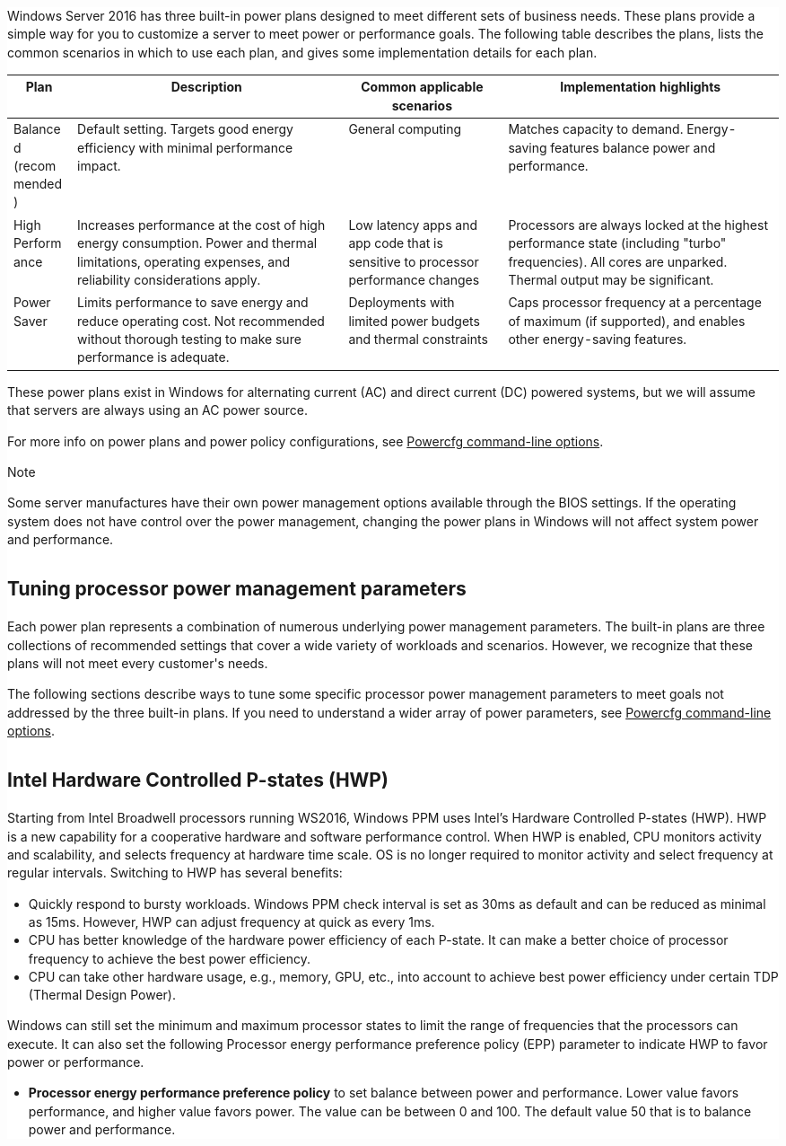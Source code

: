 Windows Server 2016 has three built-in power plans designed to meet different sets of business needs. These plans provide a simple way for you to customize a server to meet power or performance goals. The following table describes the plans, lists the common scenarios in which to use each plan, and gives some implementation details for each plan.

| **Plan** | **Description** | **Common applicable scenarios** | **Implementation highlights** |
|------------------------|--------------------------------------------------------------------------------------------------------------------------------------------------------|----------------------------------------------------------------------------------|-----------------------------------------------------------------------------------------------------------------------------------------------------------|
| Balanced (recommended) | Default setting. Targets good energy efficiency with minimal performance impact. | General computing | Matches capacity to demand. Energy-saving features balance power and performance. |
| High Performance | Increases performance at the cost of high energy consumption. Power and thermal limitations, operating expenses, and reliability considerations apply. | Low latency apps and app code that is sensitive to processor performance changes | Processors are always locked at the highest performance state (including "turbo" frequencies). All cores are unparked. Thermal output may be significant. |
| Power Saver | Limits performance to save energy and reduce operating cost. Not recommended without thorough testing to make sure performance is adequate. | Deployments with limited power budgets and thermal constraints | Caps processor frequency at a percentage of maximum (if supported), and enables other energy-saving features. |


These power plans exist in Windows for alternating current (AC) and direct current (DC) powered systems, but we will assume that servers are always using an AC power source.

For more info on power plans and power policy configurations, see [Powercfg command-line options](/windows-hardware/design/device-experiences/powercfg-command-line-options).

> [!Note]
> Some server manufactures have their own power management options available through the BIOS settings. If the operating system does not have control over the power management, changing the power plans in Windows will not affect system power and performance.

## Tuning processor power management parameters

Each power plan represents a combination of numerous underlying power management parameters. The built-in plans are three collections of recommended settings that cover a wide variety of workloads and scenarios. However, we recognize that these plans will not meet every customer's needs.

The following sections describe ways to tune some specific processor power management parameters to meet goals not addressed by the three built-in plans. If you need to understand a wider array of power parameters, see [Powercfg command-line options](/windows-hardware/design/device-experiences/powercfg-command-line-options).

## Intel Hardware Controlled P-states (HWP) 
Starting from Intel Broadwell processors running WS2016, Windows PPM uses Intel’s Hardware Controlled P-states (HWP). HWP is a new capability for a cooperative hardware and software performance control. When HWP is enabled, CPU monitors activity and scalability, and selects frequency at hardware time scale. OS is no longer required to monitor activity and select frequency at regular intervals. Switching to HWP has several benefits:
*	Quickly respond to bursty workloads. Windows PPM check interval is set as 30ms as default and can be reduced as minimal as 15ms. However, HWP can adjust frequency at quick as every 1ms.
*	CPU has better knowledge of the hardware power efficiency of each P-state. It can make a better choice of processor frequency to achieve the best power efficiency.
*	CPU can take other hardware usage, e.g., memory, GPU, etc., into account to achieve best power efficiency under certain TDP (Thermal Design Power). 

Windows can still set the minimum and maximum processor states to limit the range of frequencies that the processors can execute. It can also set the following Processor energy performance preference policy (EPP) parameter to indicate HWP to favor power or performance.  
*	**Processor energy performance preference policy** to set balance between power and performance. Lower value favors performance, and higher value favors power. The value can be between 0 and 100. The default value 50 that is to balance power and performance. 
